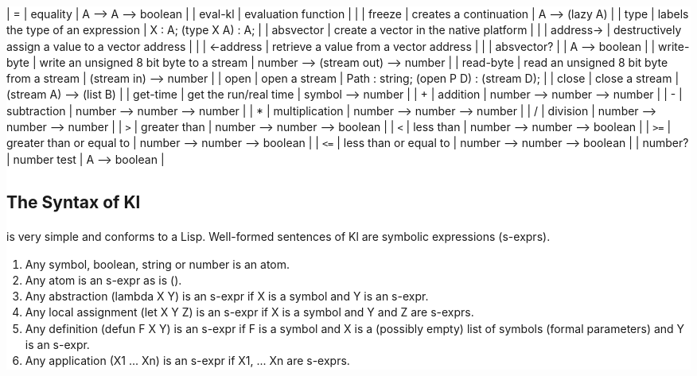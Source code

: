 | = | equality | A --> A --> boolean |
| eval-kl | evaluation function |  |
| freeze | creates a continuation | A --> (lazy A) |
| type | labels the type of an expression | X : A; (type X A) : A; |
| absvector | create a vector in the native platform |  |
| address-> | destructively assign a value to a vector address |  |
| <-address | retrieve a value from a vector address |  |
| absvector? |  | A --> boolean |
| write-byte | write an unsigned 8 bit byte to a stream | number --> (stream out) --> number |
| read-byte | read an unsigned 8 bit byte from a stream | (stream in) --> number |
| open | open a stream | Path : string; (open P D) : (stream D); |
| close | close a stream | (stream A) --> (list B) |
| get-time | get the run/real time | symbol --> number |
| + | addition | number --> number --> number |
| - | subtraction | number --> number --> number |
| * | multiplication | number --> number --> number |
| / | division | number --> number --> number |
| `>` | greater than | number --> number --> boolean |
| `<` | less than | number --> number --> boolean |
| `>=` | greater than or equal to | number --> number --> boolean |
| `<=` | less than or equal to | number --> number --> boolean |
| number? | number test | A --> boolean |

## The Syntax of Kl

is very simple and conforms to a Lisp. Well-formed sentences of Kl are symbolic expressions (s-exprs).

  1. Any symbol, boolean, string or number is an atom.
  2. Any atom is an s-expr as is ().
  3. Any abstraction (lambda X Y) is an s-expr if X is a symbol and Y is an s-expr.
  4. Any local assignment (let X Y Z) is an s-expr if X is a symbol and Y and Z are s-exprs.
  5. Any definition (defun F X Y) is an s-expr if F is a symbol and X is a (possibly empty) list of symbols (formal parameters) and Y is an s-expr.
  6. Any application (X1 ... Xn) is an s-expr if X1, ... Xn are s-exprs.
